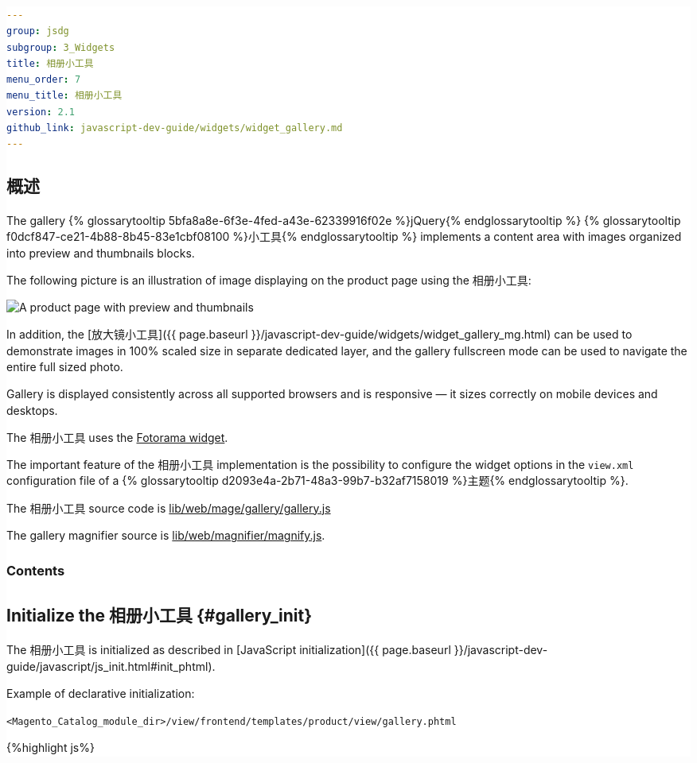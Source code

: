 ```yaml
---
group: jsdg
subgroup: 3_Widgets
title: 相册小工具
menu_order: 7
menu_title: 相册小工具
version: 2.1
github_link: javascript-dev-guide/widgets/widget_gallery.md
---
```


<h2>概述</h2>

The gallery {% glossarytooltip 5bfa8a8e-6f3e-4fed-a43e-62339916f02e %}jQuery{% endglossarytooltip %} {% glossarytooltip f0dcf847-ce21-4b88-8b45-83e1cbf08100 %}小工具{% endglossarytooltip %} implements a content area with images organized into preview and thumbnails blocks.

The following picture is an illustration of image displaying on the product page using the 相册小工具:

<img src="{{ site.baseurl }}/common/images/gallery_scr.png" width="650px" alt="A product page with preview and thumbnails">

In addition, the [放大镜小工具]({{ page.baseurl }}/javascript-dev-guide/widgets/widget_gallery_mg.html) can be used to demonstrate images in 100% scaled size in separate dedicated layer, and the gallery fullscreen mode can be used to navigate the entire full sized photo.

Gallery is displayed consistently across all supported browsers and is responsive &mdash; it sizes correctly on mobile devices and desktops.

The 相册小工具 uses the <a href="http://fotorama.io/">Fotorama widget</a>.

The important feature of the 相册小工具 implementation is the possibility to configure the widget options in the `view.xml` configuration file of a {% glossarytooltip d2093e4a-2b71-48a3-99b7-b32af7158019 %}主题{% endglossarytooltip %}.

The 相册小工具 source code is <a href="{{ site.mage2000url }}lib/web/mage/gallery/gallery.js">lib/web/mage/gallery/gallery.js</a>

The gallery magnifier source is <a href="{{ site.mage2000url }}lib/web/magnifier/magnify.js"> lib/web/magnifier/magnify.js</a>.



<h3>Contents</h3>


## Initialize the 相册小工具 {#gallery_init}

The 相册小工具 is initialized as described in [JavaScript initialization]({{ page.baseurl }}/javascript-dev-guide/javascript/js_init.html#init_phtml).

Example of declarative initialization:

 `<Magento_Catalog_module_dir>/view/frontend/templates/product/view/gallery.phtml`

{%highlight js%}
<script type="text/x-magento-init">
    {
         {
        "<element_selector>": {
            "mage/gallery/gallery": {
                "data": [{
                    "thumb": "<small_image_url>",
                    "img": "<small_image_url>",
                    "full": "<small_image_url>",
                    "caption": "<message>",
                    "position": "<number>",
                    "isMain": "<true/false>"
                }],
                "options": {